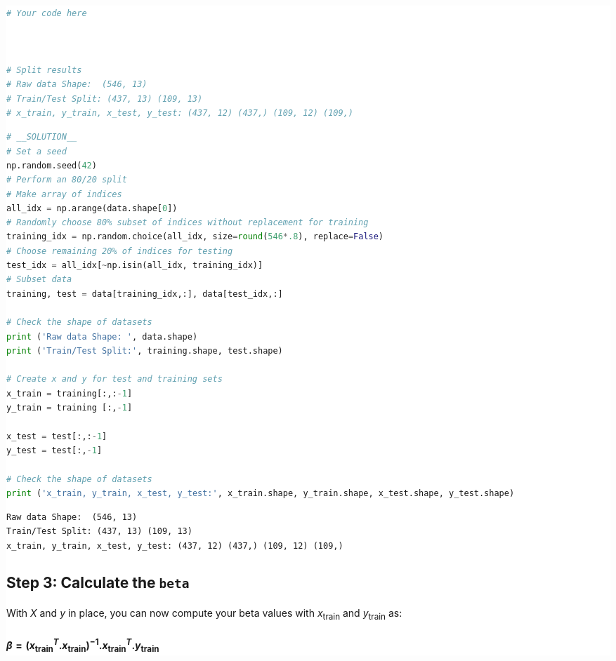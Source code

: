 ```python
# Your code here 



# Split results
# Raw data Shape:  (546, 13)
# Train/Test Split: (437, 13) (109, 13)
# x_train, y_train, x_test, y_test: (437, 12) (437,) (109, 12) (109,)
```


```python
# __SOLUTION__ 
# Set a seed
np.random.seed(42)
# Perform an 80/20 split
# Make array of indices
all_idx = np.arange(data.shape[0])
# Randomly choose 80% subset of indices without replacement for training
training_idx = np.random.choice(all_idx, size=round(546*.8), replace=False)
# Choose remaining 20% of indices for testing
test_idx = all_idx[~np.isin(all_idx, training_idx)]
# Subset data 
training, test = data[training_idx,:], data[test_idx,:]

# Check the shape of datasets
print ('Raw data Shape: ', data.shape)
print ('Train/Test Split:', training.shape, test.shape)

# Create x and y for test and training sets
x_train = training[:,:-1]
y_train = training [:,-1]

x_test = test[:,:-1]
y_test = test[:,-1]

# Check the shape of datasets
print ('x_train, y_train, x_test, y_test:', x_train.shape, y_train.shape, x_test.shape, y_test.shape)
```

    Raw data Shape:  (546, 13)
    Train/Test Split: (437, 13) (109, 13)
    x_train, y_train, x_test, y_test: (437, 12) (437,) (109, 12) (109,)


## Step 3: Calculate the `beta` 

With $X$ and $y$ in place, you can now compute your beta values with $x_\text{train}$ and $y_\text{train}$ as:
#### $\beta = (x_\text{train}^T. x_\text{train})^{-1} . x_\text{train}^T . y_\text{train}$
